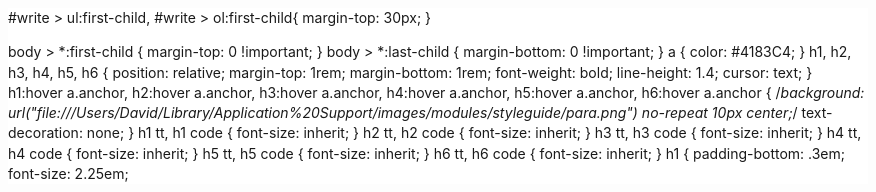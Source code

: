 #write > ul:first-child,
#write > ol:first-child{
    margin-top: 30px;
}

body > *:first-child {
    margin-top: 0 !important;
}
body > *:last-child {
    margin-bottom: 0 !important;
}
a {
    color: #4183C4;
}
h1,
h2,
h3,
h4,
h5,
h6 {
    position: relative;
    margin-top: 1rem;
    margin-bottom: 1rem;
    font-weight: bold;
    line-height: 1.4;
    cursor: text;
}
h1:hover a.anchor,
h2:hover a.anchor,
h3:hover a.anchor,
h4:hover a.anchor,
h5:hover a.anchor,
h6:hover a.anchor {
    /*background: url("file:///Users/David/Library/Application%20Support/images/modules/styleguide/para.png") no-repeat 10px center;*/
    text-decoration: none;
}
h1 tt,
h1 code {
    font-size: inherit;
}
h2 tt,
h2 code {
    font-size: inherit;
}
h3 tt,
h3 code {
    font-size: inherit;
}
h4 tt,
h4 code {
    font-size: inherit;
}
h5 tt,
h5 code {
    font-size: inherit;
}
h6 tt,
h6 code {
    font-size: inherit;
}
h1 {
    padding-bottom: .3em;
    font-size: 2.25em;